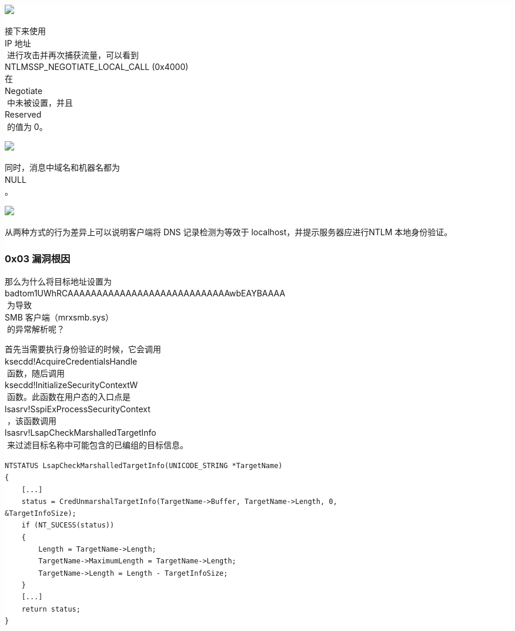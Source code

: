 ![](https://mmbiz.qpic.cn/mmbiz_png/rA9dDxDOarRr1pmAcbxzMmIP8MCiaPx05G3EyuV5zBBjHRbVxMFRD94EHnUpaqe8IEsXrkHMK2wq3NIeaRhnzHw/640?wx_fmt=png&from=appmsg "")  
  
接下来使用   
IP 地址  
 进行攻击并再次捕获流量，可以看到   
NTLMSSP_NEGOTIATE_LOCAL_CALL (0x4000)  
在   
Negotiate  
 中未被设置，并且   
Reserved  
 的值为 0。  
  
![](https://mmbiz.qpic.cn/mmbiz_png/rA9dDxDOarRr1pmAcbxzMmIP8MCiaPx05lyicjiaQPhWf0ibgAToPGvnaTQ4eSfJhiclngCZbBvcKABOFHAjk3vBPXA/640?wx_fmt=png&from=appmsg "")  
  
同时，消息中域名和机器名都为   
NULL  
。  
  
![](https://mmbiz.qpic.cn/mmbiz_png/rA9dDxDOarRr1pmAcbxzMmIP8MCiaPx05KlFVy92ZCK9AWVVzfQ9SgQ2NnyBL8icmcsyHOBsvhnU95YicgR9jCaIA/640?wx_fmt=png&from=appmsg "")  
  
从两种方式的行为差异上可以说明客户端将 DNS 记录检测为等效于 localhost，并提示服务器应进行NTLM 本地身份验证。  
### 0x03 漏洞根因  
  
那么为什么将目标地址设置为   
badtom1UWhRCAAAAAAAAAAAAAAAAAAAAAAAAAAAAwbEAYBAAAA  
 为导致   
SMB 客户端（mrxsmb.sys）  
 的异常解析呢？    
  
首先当需要执行身份验证的时候，它会调用   
ksecdd!AcquireCredentialsHandle  
 函数，随后调用   
ksecdd!InitializeSecurityContextW  
 函数。此函数在用户态的入口点是   
lsasrv!SspiExProcessSecurityContext  
 ，该函数调用    
lsasrv!LsapCheckMarshalledTargetInfo  
 来过滤目标名称中可能包含的已编组的目标信息。  
```
NTSTATUS LsapCheckMarshalledTargetInfo(UNICODE_STRING *TargetName)
{
    [...]
    status = CredUnmarshalTargetInfo(TargetName->Buffer, TargetName->Length, 0, 
&TargetInfoSize);
    if (NT_SUCESS(status))
    {
        Length = TargetName->Length;
        TargetName->MaximumLength = TargetName->Length;
        TargetName->Length = Length - TargetInfoSize;
    }
    [...]
    return status;
}
```  
  